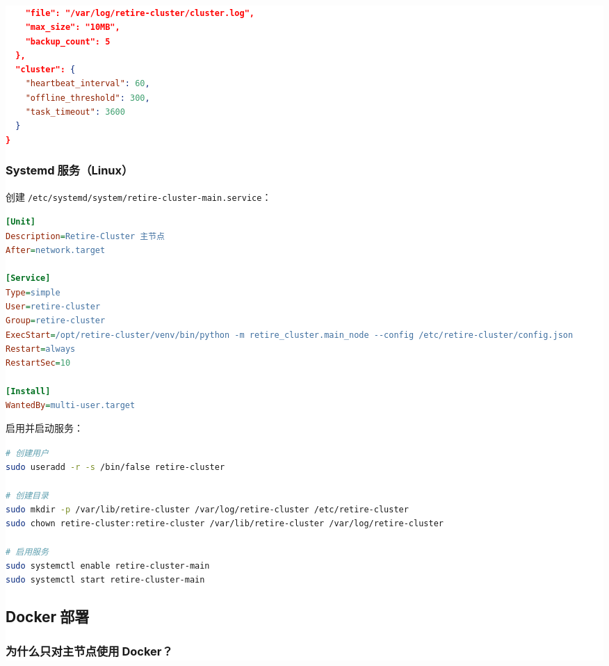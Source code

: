 ```json
    "file": "/var/log/retire-cluster/cluster.log",
    "max_size": "10MB",
    "backup_count": 5
  },
  "cluster": {
    "heartbeat_interval": 60,
    "offline_threshold": 300,
    "task_timeout": 3600
  }
}
```

### Systemd 服务（Linux）

创建 `/etc/systemd/system/retire-cluster-main.service`：

```ini
[Unit]
Description=Retire-Cluster 主节点
After=network.target

[Service]
Type=simple
User=retire-cluster
Group=retire-cluster
ExecStart=/opt/retire-cluster/venv/bin/python -m retire_cluster.main_node --config /etc/retire-cluster/config.json
Restart=always
RestartSec=10

[Install]
WantedBy=multi-user.target
```

启用并启动服务：

```bash
# 创建用户
sudo useradd -r -s /bin/false retire-cluster

# 创建目录
sudo mkdir -p /var/lib/retire-cluster /var/log/retire-cluster /etc/retire-cluster
sudo chown retire-cluster:retire-cluster /var/lib/retire-cluster /var/log/retire-cluster

# 启用服务
sudo systemctl enable retire-cluster-main
sudo systemctl start retire-cluster-main
```

## Docker 部署

### 为什么只对主节点使用 Docker？
